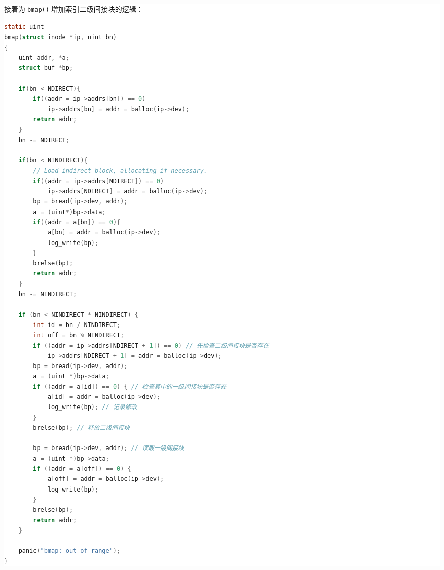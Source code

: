 



接着为 `bmap()` 增加索引二级间接块的逻辑：

```c
static uint
bmap(struct inode *ip, uint bn)
{
	uint addr, *a;
	struct buf *bp;
	  
	if(bn < NDIRECT){
		if((addr = ip->addrs[bn]) == 0)
			ip->addrs[bn] = addr = balloc(ip->dev);
		return addr;
	}
	bn -= NDIRECT;
	
	if(bn < NINDIRECT){
		// Load indirect block, allocating if necessary.
		if((addr = ip->addrs[NDIRECT]) == 0)
			ip->addrs[NDIRECT] = addr = balloc(ip->dev);
		bp = bread(ip->dev, addr);
		a = (uint*)bp->data;
		if((addr = a[bn]) == 0){
			a[bn] = addr = balloc(ip->dev);
			log_write(bp);
		}
		brelse(bp);
		return addr;
	}
	bn -= NINDIRECT;
	  
	if (bn < NINDIRECT * NINDIRECT) {
		int id = bn / NINDIRECT;
		int off = bn % NINDIRECT;
		if ((addr = ip->addrs[NDIRECT + 1]) == 0) // 先检查二级间接块是否存在
			ip->addrs[NDIRECT + 1] = addr = balloc(ip->dev);
		bp = bread(ip->dev, addr);
		a = (uint *)bp->data;
		if ((addr = a[id]) == 0) { // 检查其中的一级间接块是否存在
			a[id] = addr = balloc(ip->dev);
			log_write(bp); // 记录修改
		}
		brelse(bp); // 释放二级间接块
	  
		bp = bread(ip->dev, addr); // 读取一级间接块
		a = (uint *)bp->data;
		if ((addr = a[off]) == 0) {
			a[off] = addr = balloc(ip->dev);
			log_write(bp);
		}
		brelse(bp);
		return addr;
	}
	
	panic("bmap: out of range");
}
```
